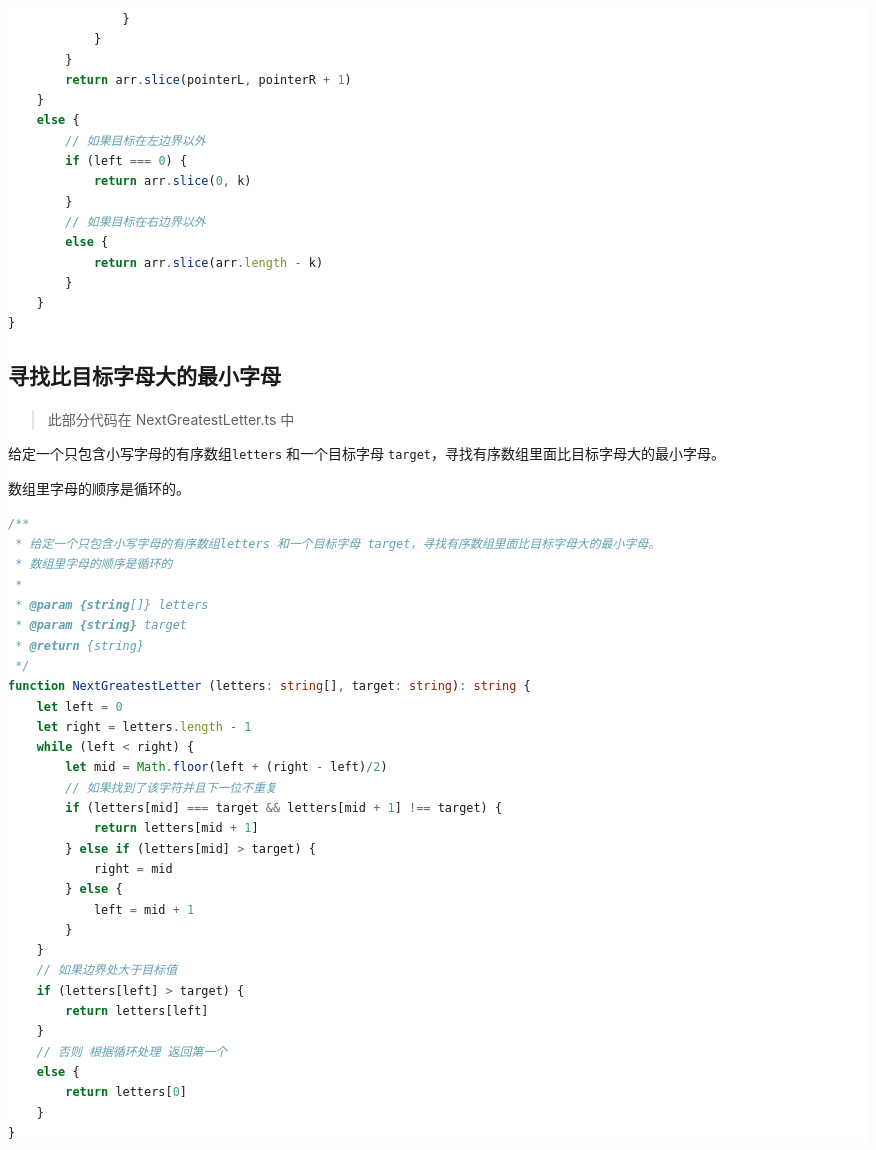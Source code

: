```typescript
                }
            }
        }
        return arr.slice(pointerL, pointerR + 1)
    }
    else {
        // 如果目标在左边界以外
        if (left === 0) {
            return arr.slice(0, k)
        } 
        // 如果目标在右边界以外
        else {
            return arr.slice(arr.length - k)
        }
    }
}
```

## 寻找比目标字母大的最小字母

> 此部分代码在 NextGreatestLetter.ts 中

给定一个只包含小写字母的有序数组`letters` 和一个目标字母 `target`，寻找有序数组里面比目标字母大的最小字母。

数组里字母的顺序是循环的。

```typescript
/**
 * 给定一个只包含小写字母的有序数组letters 和一个目标字母 target，寻找有序数组里面比目标字母大的最小字母。
 * 数组里字母的顺序是循环的
 * 
 * @param {string[]} letters 
 * @param {string} target 
 * @return {string}
 */
function NextGreatestLetter (letters: string[], target: string): string {
    let left = 0
    let right = letters.length - 1
    while (left < right) {
        let mid = Math.floor(left + (right - left)/2)
        // 如果找到了该字符并且下一位不重复
        if (letters[mid] === target && letters[mid + 1] !== target) {
            return letters[mid + 1]
        } else if (letters[mid] > target) {
            right = mid 
        } else {
            left = mid + 1
        }
    }
    // 如果边界处大于目标值
    if (letters[left] > target) {
        return letters[left]
    }
    // 否则 根据循环处理 返回第一个
    else {
        return letters[0]
    }
}
```
